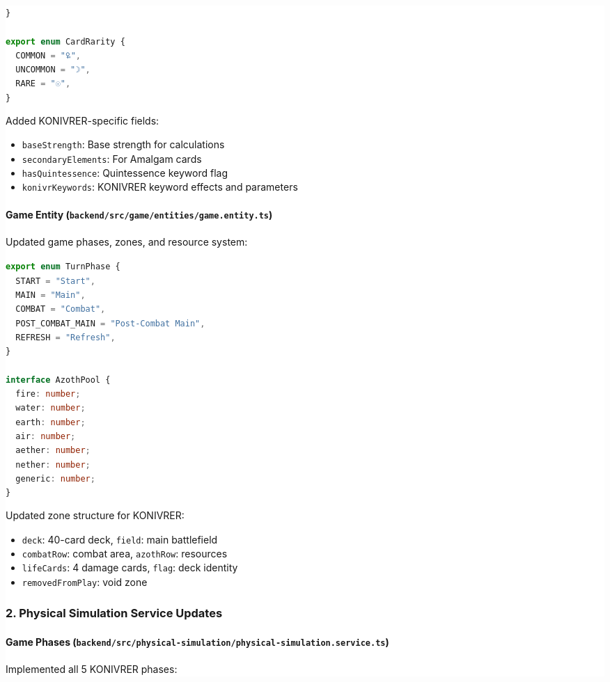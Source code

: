 ```typescript
}

export enum CardRarity {
  COMMON = "🜠",
  UNCOMMON = "☽",
  RARE = "☉",
}
```

Added KONIVRER-specific fields:

- `baseStrength`: Base strength for calculations
- `secondaryElements`: For Amalgam cards
- `hasQuintessence`: Quintessence keyword flag
- `konivrKeywords`: KONIVRER keyword effects and parameters

#### Game Entity (`backend/src/game/entities/game.entity.ts`)

Updated game phases, zones, and resource system:

```typescript
export enum TurnPhase {
  START = "Start",
  MAIN = "Main",
  COMBAT = "Combat",
  POST_COMBAT_MAIN = "Post-Combat Main",
  REFRESH = "Refresh",
}

interface AzothPool {
  fire: number;
  water: number;
  earth: number;
  air: number;
  aether: number;
  nether: number;
  generic: number;
}
```

Updated zone structure for KONIVRER:

- `deck`: 40-card deck, `field`: main battlefield
- `combatRow`: combat area, `azothRow`: resources
- `lifeCards`: 4 damage cards, `flag`: deck identity
- `removedFromPlay`: void zone

### 2. Physical Simulation Service Updates

#### Game Phases (`backend/src/physical-simulation/physical-simulation.service.ts`)

Implemented all 5 KONIVRER phases:
